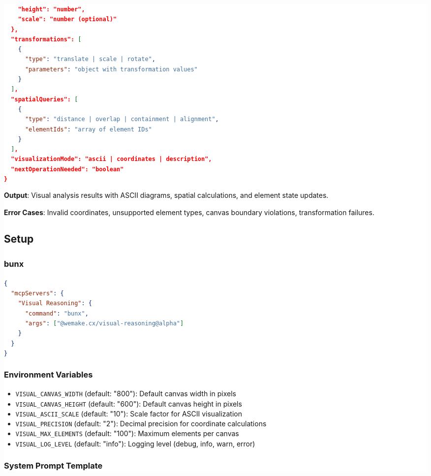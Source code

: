 ```json
    "height": "number",
    "scale": "number (optional)"
  },
  "transformations": [
    {
      "type": "translate | scale | rotate",
      "parameters": "object with transformation values"
    }
  ],
  "spatialQueries": [
    {
      "type": "distance | overlap | containment | alignment",
      "elementIds": "array of element IDs"
    }
  ],
  "visualizationMode": "ascii | coordinates | description",
  "nextOperationNeeded": "boolean"
}
```

**Output**: Visual analysis results with ASCII diagrams, spatial calculations, and element state updates.

**Error Cases**: Invalid coordinates, unsupported element types, canvas boundary violations, transformation failures.

## Setup

### bunx

```json
{
  "mcpServers": {
    "Visual Reasoning": {
      "command": "bunx",
      "args": ["@wemake.cx/visual-reasoning@alpha"]
    }
  }
}
```

### Environment Variables

- `VISUAL_CANVAS_WIDTH` (default: "800"): Default canvas width in pixels
- `VISUAL_CANVAS_HEIGHT` (default: "600"): Default canvas height in pixels
- `VISUAL_ASCII_SCALE` (default: "10"): Scale factor for ASCII visualization
- `VISUAL_PRECISION` (default: "2"): Decimal precision for coordinate calculations
- `VISUAL_MAX_ELEMENTS` (default: "100"): Maximum elements per canvas
- `VISUAL_LOG_LEVEL` (default: "info"): Logging level (debug, info, warn, error)

### System Prompt Template
